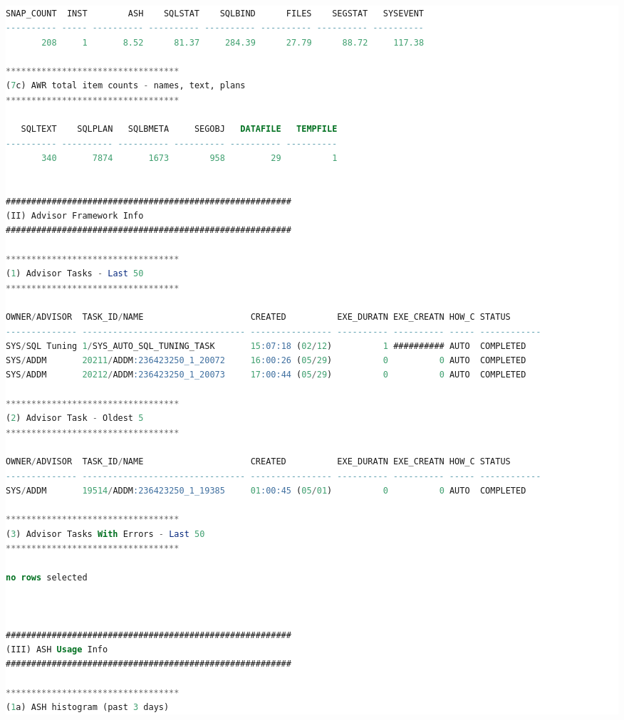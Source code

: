 ```sql
SNAP_COUNT  INST        ASH    SQLSTAT    SQLBIND      FILES    SEGSTAT   SYSEVENT                            
---------- ----- ---------- ---------- ---------- ---------- ---------- ----------                            
       208     1       8.52      81.37     284.39      27.79      88.72     117.38                            

**********************************
(7c) AWR total item counts - names, text, plans
**********************************

   SQLTEXT    SQLPLAN   SQLBMETA     SEGOBJ   DATAFILE   TEMPFILE                                             
---------- ---------- ---------- ---------- ---------- ----------                                             
       340       7874       1673        958         29          1                                             


########################################################
(II) Advisor Framework Info
########################################################

**********************************
(1) Advisor Tasks - Last 50
**********************************

OWNER/ADVISOR  TASK_ID/NAME                     CREATED          EXE_DURATN EXE_CREATN HOW_C STATUS           
-------------- -------------------------------- ---------------- ---------- ---------- ----- ------------     
SYS/SQL Tuning 1/SYS_AUTO_SQL_TUNING_TASK       15:07:18 (02/12)          1 ########## AUTO  COMPLETED        
SYS/ADDM       20211/ADDM:236423250_1_20072     16:00:26 (05/29)          0          0 AUTO  COMPLETED        
SYS/ADDM       20212/ADDM:236423250_1_20073     17:00:44 (05/29)          0          0 AUTO  COMPLETED        

**********************************
(2) Advisor Task - Oldest 5
**********************************

OWNER/ADVISOR  TASK_ID/NAME                     CREATED          EXE_DURATN EXE_CREATN HOW_C STATUS           
-------------- -------------------------------- ---------------- ---------- ---------- ----- ------------     
SYS/ADDM       19514/ADDM:236423250_1_19385     01:00:45 (05/01)          0          0 AUTO  COMPLETED        

**********************************
(3) Advisor Tasks With Errors - Last 50
**********************************

no rows selected



########################################################
(III) ASH Usage Info
########################################################

**********************************
(1a) ASH histogram (past 3 days)
```